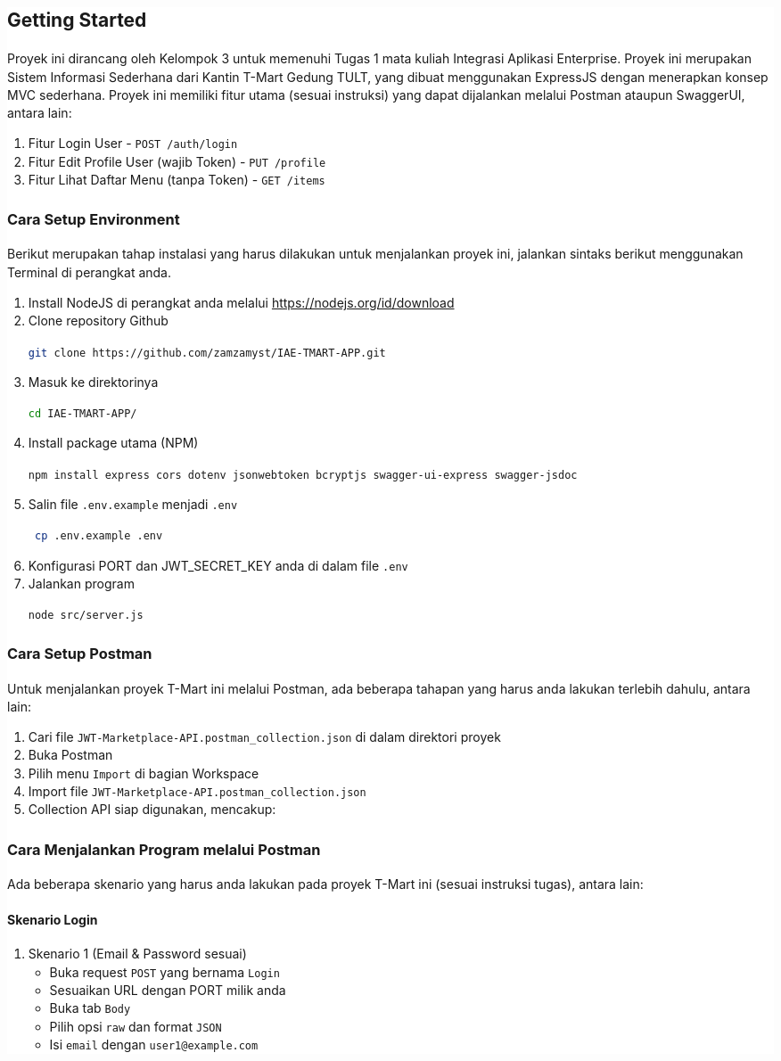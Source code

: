 
## Getting Started

Proyek ini dirancang oleh Kelompok 3 untuk memenuhi Tugas 1 mata kuliah Integrasi Aplikasi Enterprise. Proyek ini merupakan Sistem Informasi Sederhana dari Kantin T-Mart Gedung TULT, yang dibuat menggunakan ExpressJS dengan menerapkan konsep MVC sederhana. Proyek ini memiliki fitur utama (sesuai instruksi) yang dapat dijalankan melalui Postman ataupun SwaggerUI, antara lain:

1. Fitur Login User - `POST /auth/login` 
2. Fitur Edit Profile User (wajib Token) - `PUT /profile`
3. Fitur Lihat Daftar Menu (tanpa Token) - `GET /items`


### Cara Setup Environment

Berikut merupakan tahap instalasi yang harus dilakukan untuk menjalankan proyek ini, jalankan sintaks berikut menggunakan Terminal di perangkat anda.

1. Install NodeJS di perangkat anda melalui https://nodejs.org/id/download 
2. Clone repository Github
   ```sh
   git clone https://github.com/zamzamyst/IAE-TMART-APP.git
   ```
3. Masuk ke direktorinya
   ```sh
   cd IAE-TMART-APP/
   ```
4. Install package utama (NPM)
   ```sh
   npm install express cors dotenv jsonwebtoken bcryptjs swagger-ui-express swagger-jsdoc
   ```
5. Salin file `.env.example` menjadi `.env`
   ```sh
    cp .env.example .env
    ```
6. Konfigurasi PORT dan JWT_SECRET_KEY anda di dalam file `.env`
7. Jalankan program
    ```sh
    node src/server.js
    ```


### Cara Setup Postman

Untuk menjalankan proyek T-Mart ini melalui Postman, ada beberapa tahapan yang harus anda lakukan terlebih dahulu, antara lain:

1. Cari file `JWT-Marketplace-API.postman_collection.json` di dalam direktori proyek
2. Buka Postman
3. Pilih menu `Import` di bagian Workspace
4. Import file `JWT-Marketplace-API.postman_collection.json`
5. Collection API siap digunakan, mencakup:


### Cara Menjalankan Program melalui Postman

Ada beberapa skenario yang harus anda lakukan pada proyek T-Mart ini (sesuai instruksi tugas), antara lain:

#### Skenario Login
1. Skenario 1 (Email & Password sesuai)
    - Buka request `POST` yang bernama `Login`
    - Sesuaikan URL dengan PORT milik anda
    - Buka tab `Body`
    - Pilih opsi `raw` dan format `JSON`
    - Isi `email` dengan `user1@example.com`
   ```